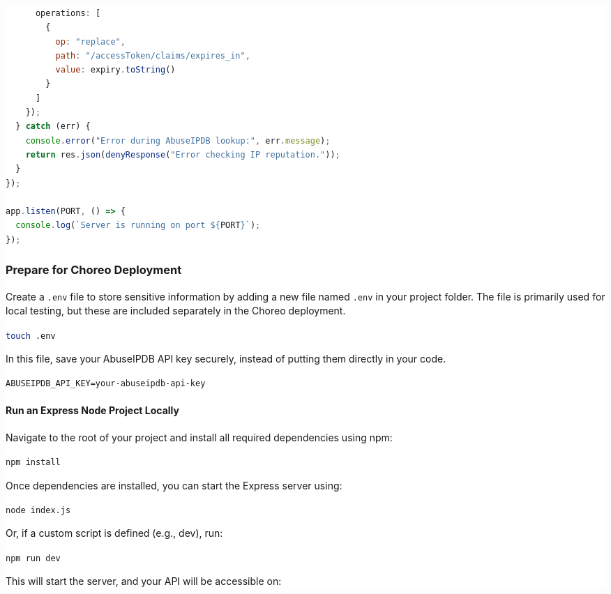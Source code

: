 ```JavaScript
      operations: [
        {
          op: "replace",
          path: "/accessToken/claims/expires_in",
          value: expiry.toString()
        }
      ]
    });
  } catch (err) {
    console.error("Error during AbuseIPDB lookup:", err.message);
    return res.json(denyResponse("Error checking IP reputation."));
  }
});

app.listen(PORT, () => {
  console.log(`Server is running on port ${PORT}`);
});

```

### Prepare for Choreo Deployment

Create a `.env` file to store sensitive information by adding a new file named `.env` in your project folder. The file
is primarily used for local testing, but these are included separately in the Choreo deployment.

```bash
touch .env
```

In this file, save your AbuseIPDB API key securely, instead of putting them directly in your code.

```env
ABUSEIPDB_API_KEY=your-abuseipdb-api-key
```

#### Run an Express Node Project Locally

Navigate to the root of your project and install all required dependencies using npm:

```bash
npm install
```

Once dependencies are installed, you can start the Express server using:

```bash
node index.js
```

Or, if a custom script is defined (e.g., dev), run:

```bash
npm run dev
```

This will start the server, and your API will be accessible on:
